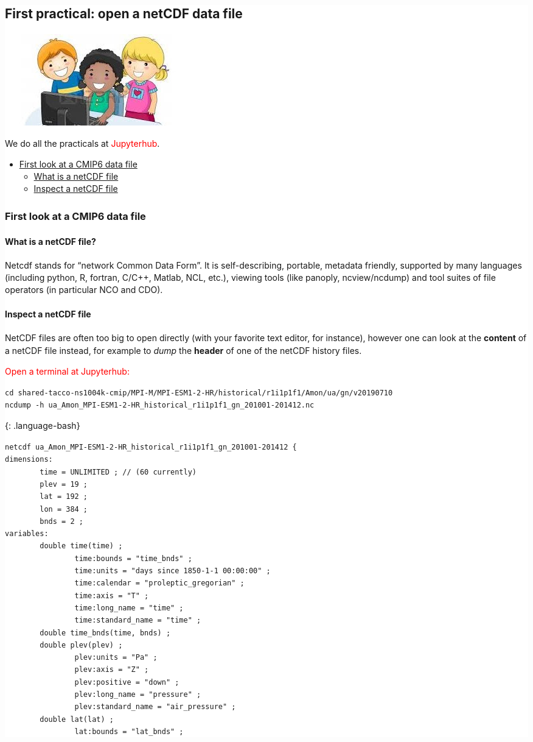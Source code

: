 ## First practical: open a netCDF data file

<img src="../fig/practicals.jpg">

We do all the practicals at <font color="red">Jupyterhub</font>.  

*   [First look at a CMIP6 data file](#First-look-at-a-CMIP6-data-file)
	*   [What is a netCDF file](#What-is-a-netcdf-file)
	*   [Inspect a netCDF file](#inspect-a-netcdf-file)

### First look at a CMIP6 data file

#### What is a netCDF file?

Netcdf stands for “network Common Data Form”. It is self-describing, portable, metadata friendly, supported by many languages
(including python, R, fortran, C/C++, Matlab, NCL, etc.), viewing tools (like panoply, ncview/ncdump) and tool suites of file operators (in particular NCO and CDO).

#### Inspect a netCDF file

NetCDF files are often too big to open directly (with your favorite text editor, for instance), however one can look at the **content** of a netCDF file instead, for example to *dump* the **header** of one of the netCDF history files.

<font color="red">Open a terminal at Jupyterhub:</font>

~~~
cd shared-tacco-ns1004k-cmip/MPI-M/MPI-ESM1-2-HR/historical/r1i1p1f1/Amon/ua/gn/v20190710
ncdump -h ua_Amon_MPI-ESM1-2-HR_historical_r1i1p1f1_gn_201001-201412.nc
~~~
{: .language-bash}

~~~
netcdf ua_Amon_MPI-ESM1-2-HR_historical_r1i1p1f1_gn_201001-201412 {
dimensions:
        time = UNLIMITED ; // (60 currently)
        plev = 19 ;
        lat = 192 ;
        lon = 384 ;
        bnds = 2 ;
variables:
        double time(time) ;
                time:bounds = "time_bnds" ;
                time:units = "days since 1850-1-1 00:00:00" ;
                time:calendar = "proleptic_gregorian" ;
                time:axis = "T" ;
                time:long_name = "time" ;
                time:standard_name = "time" ;
        double time_bnds(time, bnds) ;
        double plev(plev) ;
                plev:units = "Pa" ;
                plev:axis = "Z" ;
                plev:positive = "down" ;
                plev:long_name = "pressure" ;
                plev:standard_name = "air_pressure" ;
        double lat(lat) ;
                lat:bounds = "lat_bnds" ;
~~~